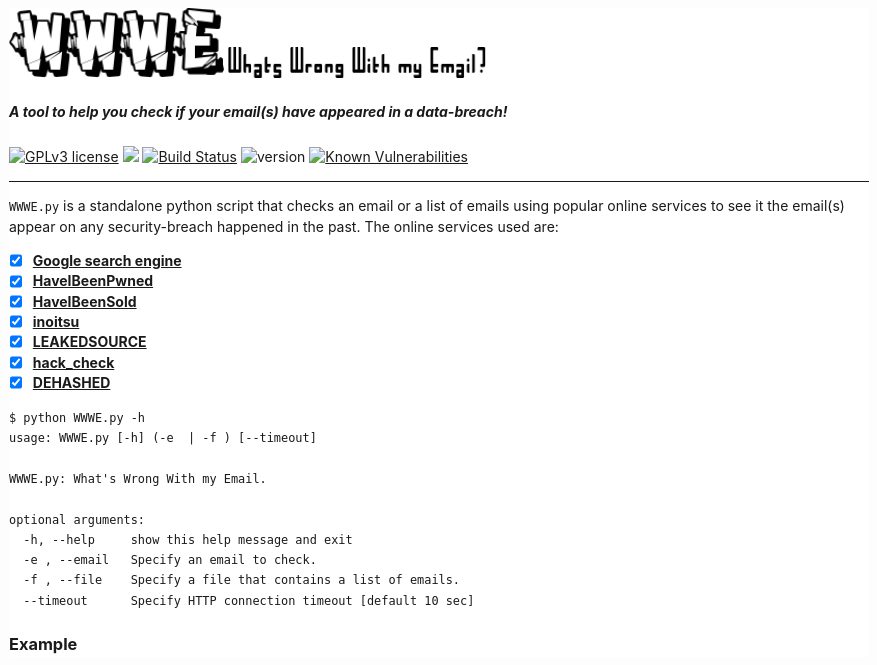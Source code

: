 <img src="images/1.png" width="25%">
<img src="images/2.png" width="30%">

##### A tool to help you check if your email(s) have appeared in a data-breach!
[![GPLv3 license](https://img.shields.io/badge/license-GPLv3-blue.svg)](https://github.com/chrispetrou/WWWE/blob/master/LICENSE) 
[![](https://img.shields.io/badge/python-3-yellow.svg?style=flat&logo=python&logoColor=white)](https://www.python.org/) 
[![Build Status](https://travis-ci.org/chrispetrou/WWWE.svg?branch=master)](https://travis-ci.org/chrispetrou/WWWE) 
![version](https://img.shields.io/badge/version-1.0-lightgray.svg) 
[![Known Vulnerabilities](https://snyk.io//test/github/chrispetrou/WWWE/badge.svg?targetFile=requirements.txt)](https://snyk.io//test/github/chrispetrou/WWWE?targetFile=requirements.txt)
* * *

`WWWE.py` is a standalone python script that checks an email or a list of emails using popular online services to see it the email(s) appear on any security-breach happened in the past. The online services used are:

- [x] [__Google search engine__](https://www.google.com/)
- [x] [__HaveIBeenPwned__](https://haveibeenpwned.com)
- [x] [__HaveIBeenSold__](https://haveibeensold.app)
- [x] [__inoitsu__](https://www.hotsheet.com/inoitsu/)
- [x] [__LEAKEDSOURCE__](https://leakedsource.ru/)
- [x] [**hack_check**](https://www.avast.com/hackcheck/friends-check/)
- [x] [__DEHASHED__](https://www.dehashed.com)

```
$ python WWWE.py -h
usage: WWWE.py [-h] (-e  | -f ) [--timeout]

WWWE.py: What's Wrong With my Email.

optional arguments:
  -h, --help     show this help message and exit
  -e , --email   Specify an email to check.
  -f , --file    Specify a file that contains a list of emails.
  --timeout      Specify HTTP connection timeout [default 10 sec]
```

### Example
